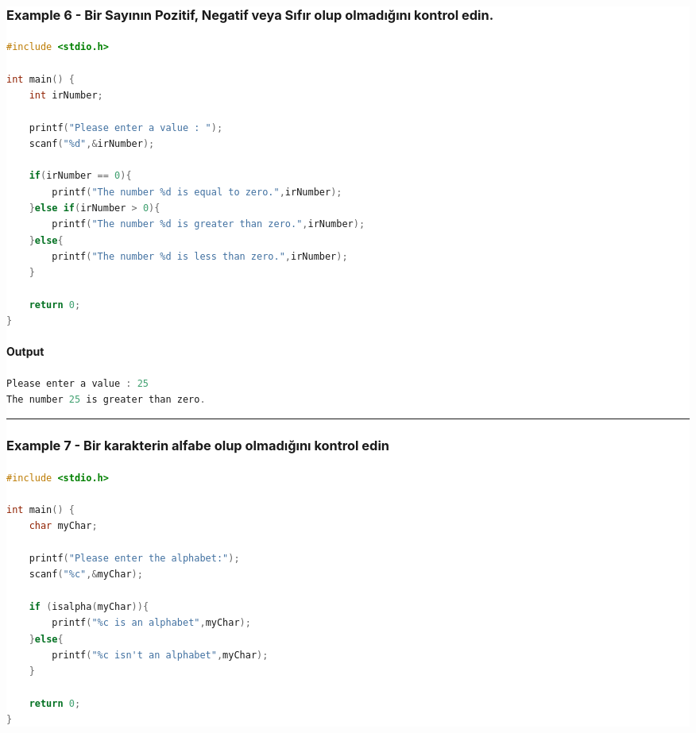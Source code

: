### Example 6 - Bir Sayının Pozitif, Negatif veya Sıfır olup olmadığını kontrol edin.

```c
#include <stdio.h>

int main() {
    int irNumber;

    printf("Please enter a value : ");
    scanf("%d",&irNumber);

    if(irNumber == 0){
        printf("The number %d is equal to zero.",irNumber);
    }else if(irNumber > 0){
        printf("The number %d is greater than zero.",irNumber);
    }else{
        printf("The number %d is less than zero.",irNumber);
    }

    return 0;
}
```

#### Output

```c
Please enter a value : 25
The number 25 is greater than zero.
```

------------

### Example 7 - Bir karakterin alfabe olup olmadığını kontrol edin

```c
#include <stdio.h>

int main() {
    char myChar;

    printf("Please enter the alphabet:");
    scanf("%c",&myChar);

    if (isalpha(myChar)){
        printf("%c is an alphabet",myChar);
    }else{
        printf("%c isn't an alphabet",myChar);
    }

    return 0;
}
```
